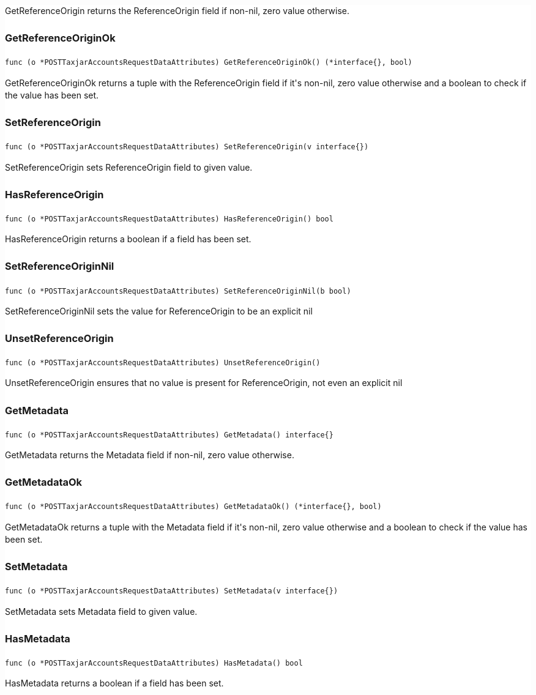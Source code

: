 GetReferenceOrigin returns the ReferenceOrigin field if non-nil, zero value otherwise.

### GetReferenceOriginOk

`func (o *POSTTaxjarAccountsRequestDataAttributes) GetReferenceOriginOk() (*interface{}, bool)`

GetReferenceOriginOk returns a tuple with the ReferenceOrigin field if it's non-nil, zero value otherwise
and a boolean to check if the value has been set.

### SetReferenceOrigin

`func (o *POSTTaxjarAccountsRequestDataAttributes) SetReferenceOrigin(v interface{})`

SetReferenceOrigin sets ReferenceOrigin field to given value.

### HasReferenceOrigin

`func (o *POSTTaxjarAccountsRequestDataAttributes) HasReferenceOrigin() bool`

HasReferenceOrigin returns a boolean if a field has been set.

### SetReferenceOriginNil

`func (o *POSTTaxjarAccountsRequestDataAttributes) SetReferenceOriginNil(b bool)`

 SetReferenceOriginNil sets the value for ReferenceOrigin to be an explicit nil

### UnsetReferenceOrigin
`func (o *POSTTaxjarAccountsRequestDataAttributes) UnsetReferenceOrigin()`

UnsetReferenceOrigin ensures that no value is present for ReferenceOrigin, not even an explicit nil
### GetMetadata

`func (o *POSTTaxjarAccountsRequestDataAttributes) GetMetadata() interface{}`

GetMetadata returns the Metadata field if non-nil, zero value otherwise.

### GetMetadataOk

`func (o *POSTTaxjarAccountsRequestDataAttributes) GetMetadataOk() (*interface{}, bool)`

GetMetadataOk returns a tuple with the Metadata field if it's non-nil, zero value otherwise
and a boolean to check if the value has been set.

### SetMetadata

`func (o *POSTTaxjarAccountsRequestDataAttributes) SetMetadata(v interface{})`

SetMetadata sets Metadata field to given value.

### HasMetadata

`func (o *POSTTaxjarAccountsRequestDataAttributes) HasMetadata() bool`

HasMetadata returns a boolean if a field has been set.
